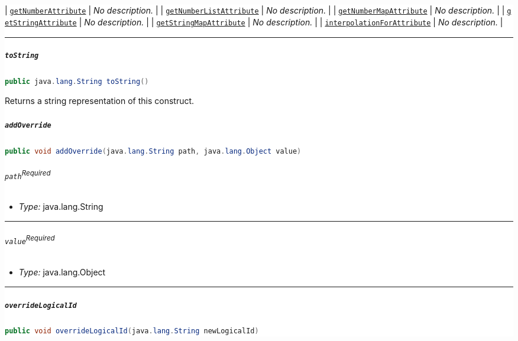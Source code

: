 | <code><a href="#@cdktf/provider-cloudflare.dataCloudflareDnsZoneTransfersOutgoing.DataCloudflareDnsZoneTransfersOutgoing.getNumberAttribute">getNumberAttribute</a></code> | *No description.* |
| <code><a href="#@cdktf/provider-cloudflare.dataCloudflareDnsZoneTransfersOutgoing.DataCloudflareDnsZoneTransfersOutgoing.getNumberListAttribute">getNumberListAttribute</a></code> | *No description.* |
| <code><a href="#@cdktf/provider-cloudflare.dataCloudflareDnsZoneTransfersOutgoing.DataCloudflareDnsZoneTransfersOutgoing.getNumberMapAttribute">getNumberMapAttribute</a></code> | *No description.* |
| <code><a href="#@cdktf/provider-cloudflare.dataCloudflareDnsZoneTransfersOutgoing.DataCloudflareDnsZoneTransfersOutgoing.getStringAttribute">getStringAttribute</a></code> | *No description.* |
| <code><a href="#@cdktf/provider-cloudflare.dataCloudflareDnsZoneTransfersOutgoing.DataCloudflareDnsZoneTransfersOutgoing.getStringMapAttribute">getStringMapAttribute</a></code> | *No description.* |
| <code><a href="#@cdktf/provider-cloudflare.dataCloudflareDnsZoneTransfersOutgoing.DataCloudflareDnsZoneTransfersOutgoing.interpolationForAttribute">interpolationForAttribute</a></code> | *No description.* |

---

##### `toString` <a name="toString" id="@cdktf/provider-cloudflare.dataCloudflareDnsZoneTransfersOutgoing.DataCloudflareDnsZoneTransfersOutgoing.toString"></a>

```java
public java.lang.String toString()
```

Returns a string representation of this construct.

##### `addOverride` <a name="addOverride" id="@cdktf/provider-cloudflare.dataCloudflareDnsZoneTransfersOutgoing.DataCloudflareDnsZoneTransfersOutgoing.addOverride"></a>

```java
public void addOverride(java.lang.String path, java.lang.Object value)
```

###### `path`<sup>Required</sup> <a name="path" id="@cdktf/provider-cloudflare.dataCloudflareDnsZoneTransfersOutgoing.DataCloudflareDnsZoneTransfersOutgoing.addOverride.parameter.path"></a>

- *Type:* java.lang.String

---

###### `value`<sup>Required</sup> <a name="value" id="@cdktf/provider-cloudflare.dataCloudflareDnsZoneTransfersOutgoing.DataCloudflareDnsZoneTransfersOutgoing.addOverride.parameter.value"></a>

- *Type:* java.lang.Object

---

##### `overrideLogicalId` <a name="overrideLogicalId" id="@cdktf/provider-cloudflare.dataCloudflareDnsZoneTransfersOutgoing.DataCloudflareDnsZoneTransfersOutgoing.overrideLogicalId"></a>

```java
public void overrideLogicalId(java.lang.String newLogicalId)
```
